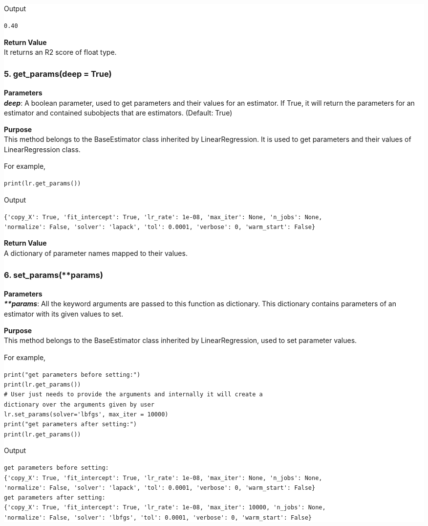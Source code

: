 Output  

    0.40

__Return Value__  
It returns an R2 score of float type.

### 5. get_params(deep = True)  
__Parameters__   
_**deep**_: A boolean parameter, used to get parameters and their values for an estimator. If True, 
it will return the parameters for an estimator and contained subobjects that are estimators. (Default: True)  

__Purpose__    
This method belongs to the BaseEstimator class inherited by LinearRegression. It is used to get parameters 
and their values of LinearRegression class.  

For example, 
 
    print(lr.get_params())

Output  

    {'copy_X': True, 'fit_intercept': True, 'lr_rate': 1e-08, 'max_iter': None, 'n_jobs': None,
    'normalize': False, 'solver': 'lapack', 'tol': 0.0001, 'verbose': 0, 'warm_start': False}  
    
__Return Value__  
A dictionary of parameter names mapped to their values.  

### 6. set_params(\*\*params)  
__Parameters__  
_**\*\*params**_: All the keyword arguments are passed to this function as dictionary. This dictionary 
contains parameters of an estimator with its given values to set.  

__Purpose__  
This method belongs to the BaseEstimator class inherited by LinearRegression, used to set 
parameter values.  

For example,   

    print("get parameters before setting:")  
    print(lr.get_params())  
    # User just needs to provide the arguments and internally it will create a 
    dictionary over the arguments given by user  
    lr.set_params(solver='lbfgs', max_iter = 10000)  
    print("get parameters after setting:")  
    print(lr.get_params())  

Output  
     
    get parameters before setting:
    {'copy_X': True, 'fit_intercept': True, 'lr_rate': 1e-08, 'max_iter': None, 'n_jobs': None,
    'normalize': False, 'solver': 'lapack', 'tol': 0.0001, 'verbose': 0, 'warm_start': False}
    get parameters after setting:
    {'copy_X': True, 'fit_intercept': True, 'lr_rate': 1e-08, 'max_iter': 10000, 'n_jobs': None,
    'normalize': False, 'solver': 'lbfgs', 'tol': 0.0001, 'verbose': 0, 'warm_start': False}
    